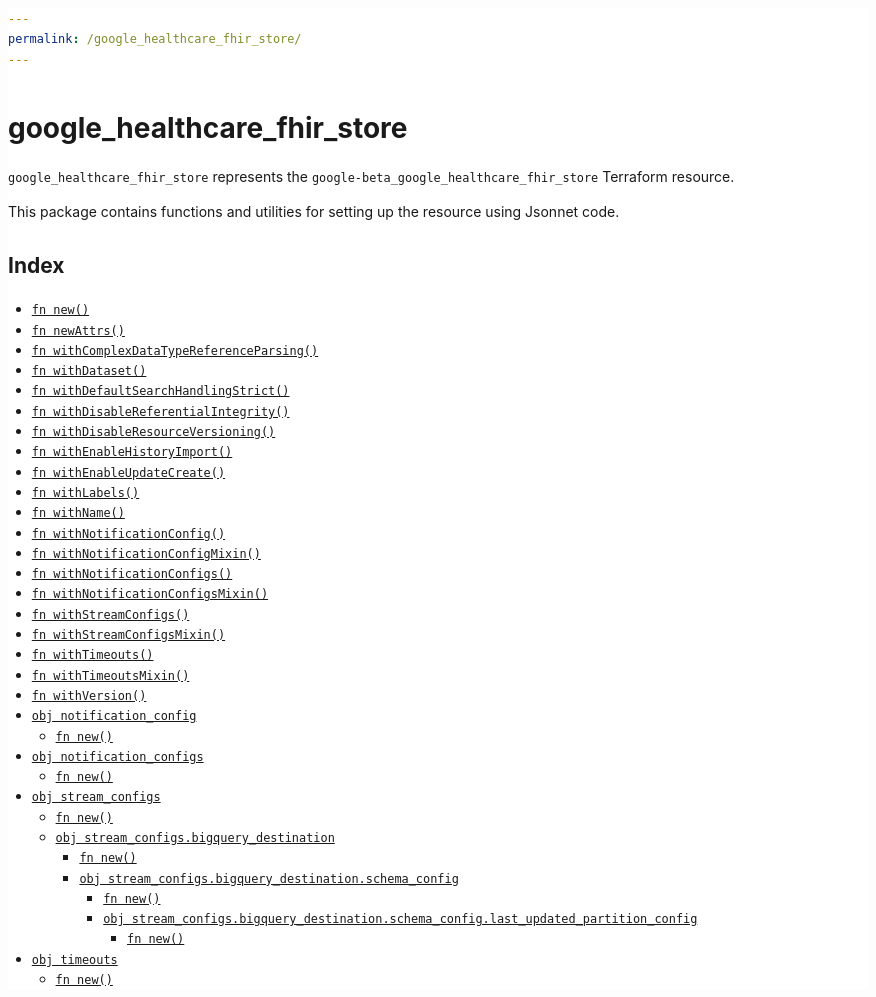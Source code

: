 ```yaml
---
permalink: /google_healthcare_fhir_store/
---
```


# google_healthcare_fhir_store

`google_healthcare_fhir_store` represents the `google-beta_google_healthcare_fhir_store` Terraform resource.



This package contains functions and utilities for setting up the resource using Jsonnet code.


## Index

* [`fn new()`](#fn-new)
* [`fn newAttrs()`](#fn-newattrs)
* [`fn withComplexDataTypeReferenceParsing()`](#fn-withcomplexdatatypereferenceparsing)
* [`fn withDataset()`](#fn-withdataset)
* [`fn withDefaultSearchHandlingStrict()`](#fn-withdefaultsearchhandlingstrict)
* [`fn withDisableReferentialIntegrity()`](#fn-withdisablereferentialintegrity)
* [`fn withDisableResourceVersioning()`](#fn-withdisableresourceversioning)
* [`fn withEnableHistoryImport()`](#fn-withenablehistoryimport)
* [`fn withEnableUpdateCreate()`](#fn-withenableupdatecreate)
* [`fn withLabels()`](#fn-withlabels)
* [`fn withName()`](#fn-withname)
* [`fn withNotificationConfig()`](#fn-withnotificationconfig)
* [`fn withNotificationConfigMixin()`](#fn-withnotificationconfigmixin)
* [`fn withNotificationConfigs()`](#fn-withnotificationconfigs)
* [`fn withNotificationConfigsMixin()`](#fn-withnotificationconfigsmixin)
* [`fn withStreamConfigs()`](#fn-withstreamconfigs)
* [`fn withStreamConfigsMixin()`](#fn-withstreamconfigsmixin)
* [`fn withTimeouts()`](#fn-withtimeouts)
* [`fn withTimeoutsMixin()`](#fn-withtimeoutsmixin)
* [`fn withVersion()`](#fn-withversion)
* [`obj notification_config`](#obj-notification_config)
  * [`fn new()`](#fn-notification_confignew)
* [`obj notification_configs`](#obj-notification_configs)
  * [`fn new()`](#fn-notification_configsnew)
* [`obj stream_configs`](#obj-stream_configs)
  * [`fn new()`](#fn-stream_configsnew)
  * [`obj stream_configs.bigquery_destination`](#obj-stream_configsbigquery_destination)
    * [`fn new()`](#fn-stream_configsbigquery_destinationnew)
    * [`obj stream_configs.bigquery_destination.schema_config`](#obj-stream_configsbigquery_destinationschema_config)
      * [`fn new()`](#fn-stream_configsbigquery_destinationschema_confignew)
      * [`obj stream_configs.bigquery_destination.schema_config.last_updated_partition_config`](#obj-stream_configsbigquery_destinationschema_configlast_updated_partition_config)
        * [`fn new()`](#fn-stream_configsbigquery_destinationschema_configlast_updated_partition_confignew)
* [`obj timeouts`](#obj-timeouts)
  * [`fn new()`](#fn-timeoutsnew)
